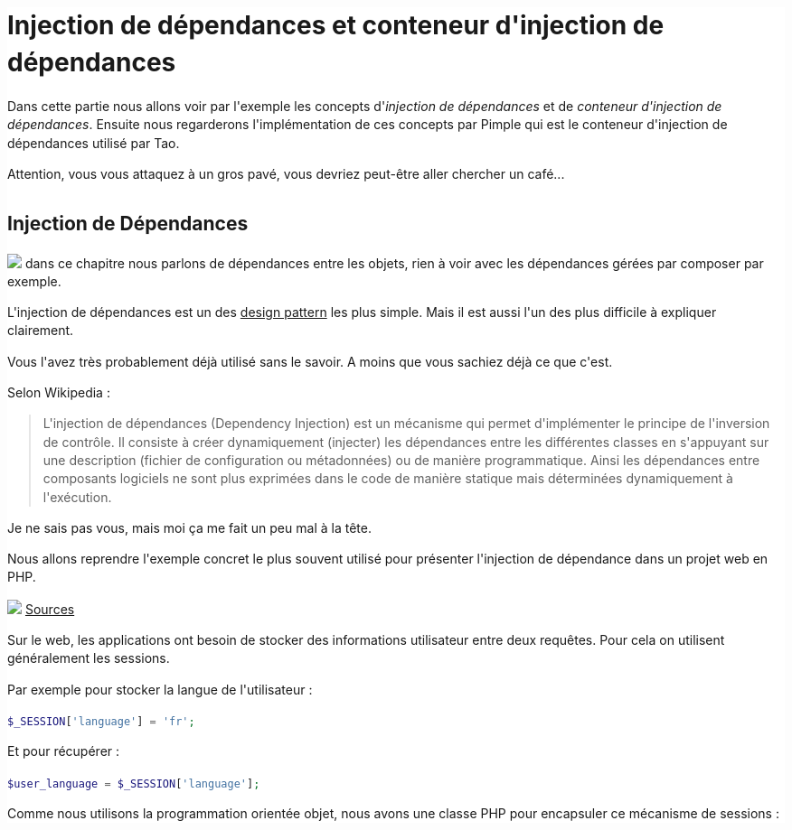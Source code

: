 # Injection de dépendances et conteneur d'injection de dépendances

Dans cette partie nous allons voir par l'exemple les concepts d'*injection de dépendances*
et de *conteneur d'injection de dépendances*.
Ensuite nous regarderons l'implémentation de ces concepts par Pimple
qui est le conteneur d'injection de dépendances utilisé par Tao.

Attention, vous vous attaquez à un gros pavé, vous devriez peut-être aller chercher un café...

## Injection de Dépendances

![](https://raw.githubusercontent.com/forxer/tao-tuto/master/book/assets/emblem-important.png)
dans ce chapitre nous parlons de dépendances entre les objets,
rien à voir avec les dépendances gérées par composer par exemple.

L'injection de dépendances est un des [design pattern](http://fr.wikipedia.org/wiki/Patron_de_conception)
les plus simple. Mais il est aussi l'un des plus difficile à expliquer clairement.

Vous l'avez très probablement déjà utilisé sans le savoir. A moins que vous sachiez déjà ce que c'est.

Selon Wikipedia :

>L'injection de dépendances (Dependency Injection) est un mécanisme qui permet d'implémenter le principe de l'inversion de contrôle. Il consiste à créer dynamiquement (injecter) les dépendances entre les différentes classes en s'appuyant sur une description (fichier de configuration ou métadonnées) ou de manière programmatique. Ainsi les dépendances entre composants logiciels ne sont plus exprimées dans le code de manière statique mais déterminées dynamiquement à l'exécution.

Je ne sais pas vous, mais moi ça me fait un peu mal à la tête.

Nous allons reprendre l'exemple concret le plus souvent utilisé pour présenter
l'injection de dépendance dans un projet web en PHP.

![](https://raw.githubusercontent.com/forxer/tao-tuto/master/book/assets/text-html.png)
[Sources](http://fabien.potencier.org/article/11/what-is-dependency-injection)

Sur le web, les applications ont besoin de stocker des informations utilisateur entre deux requêtes.
Pour cela on utilisent généralement les sessions.

Par exemple pour stocker la langue de l'utilisateur :

```php
$_SESSION['language'] = 'fr';
```

Et pour récupérer :

```php
$user_language = $_SESSION['language'];
```

Comme nous utilisons la programmation orientée objet, nous avons une classe PHP pour encapsuler
ce mécanisme de sessions :
